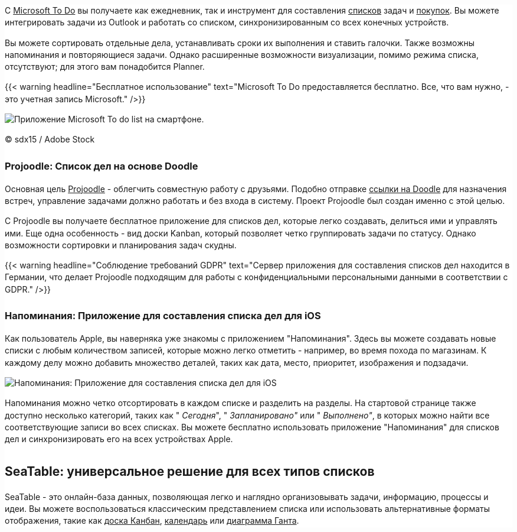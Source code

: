 С [Microsoft To Do](https://todo.microsoft.com/tasks/de-de/) вы получаете как ежедневник, так и инструмент для составления [списков](https://seatable.io/ru/einkaufsliste/) задач и [покупок](https://seatable.io/ru/einkaufsliste/). Вы можете интегрировать задачи из Outlook и работать со списком, синхронизированным со всех конечных устройств.

Вы можете сортировать отдельные дела, устанавливать сроки их выполнения и ставить галочки. Также возможны напоминания и повторяющиеся задачи. Однако расширенные возможности визуализации, помимо режима списка, отсутствуют; для этого вам понадобится Planner.

{{< warning headline="Бесплатное использование" text="Microsoft To Do предоставляется бесплатно. Все, что вам нужно, - это учетная запись Microsoft." />}}

![Приложение Microsoft To do list на смартфоне.](https://seatable.io/wp-content/uploads/2022/05/To-do-Liste-online_AdobeStock_468885805_bearbeitet-711x474.jpg)

© sdx15 / Adobe Stock

### Projoodle: Список дел на основе Doodle

Основная цель [Projoodle](https://www.projoodle.com/de) - облегчить совместную работу с друзьями. Подобно отправке [ссылки на Doodle](https://seatable.io/ru/umfrage-erstellen/) для назначения встреч, управление задачами должно работать и без входа в систему. Проект Projoodle был создан именно с этой целью.

С Projoodle вы получаете бесплатное приложение для списков дел, которые легко создавать, делиться ими и управлять ими. Еще одна особенность - вид доски Kanban, который позволяет четко группировать задачи по статусу. Однако возможности сортировки и планирования задач скудны.

{{< warning headline="Соблюдение требований GDPR" text="Сервер приложения для составления списков дел находится в Германии, что делает Projoodle подходящим для работы с конфиденциальными персональными данными в соответствии с GDPR." />}}

### Напоминания: Приложение для составления списка дел для iOS

Как пользователь Apple, вы наверняка уже знакомы с приложением "Напоминания". Здесь вы можете создавать новые списки с любым количеством записей, которые можно легко отметить - например, во время похода по магазинам. К каждому делу можно добавить множество деталей, таких как дата, место, приоритет, изображения и подзадачи.

![Напоминания: Приложение для составления списка дел для iOS](https://seatable.io/wp-content/uploads/2022/06/Erinnerungen-To-do-Liste-App-fuer-iOS-511x1025.png)

Напоминания можно четко отсортировать в каждом списке и разделить на разделы. На стартовой странице также доступно несколько категорий, таких как " _Сегодня_", " _Запланировано"_ или " _Выполнено"_, в которых можно найти все соответствующие записи во всех списках. Вы можете бесплатно использовать приложение "Напоминания" для списков дел и синхронизировать его на всех устройствах Apple.

## SeaTable: универсальное решение для всех типов списков

SeaTable - это онлайн-база данных, позволяющая легко и наглядно организовывать задачи, информацию, процессы и идеи. Вы можете воспользоваться классическим представлением списка или использовать альтернативные форматы отображения, такие как [доска Канбан](https://seatable.io/ru/docs/plugins/anleitung-zum-kanban-plugin/), [календарь](https://seatable.io/ru/docs/plugins/anleitung-zum-kalender-plugin/) или [диаграмма Ганта](https://seatable.io/ru/docs/plugins/anleitung-zum-timeline-plugin/).
